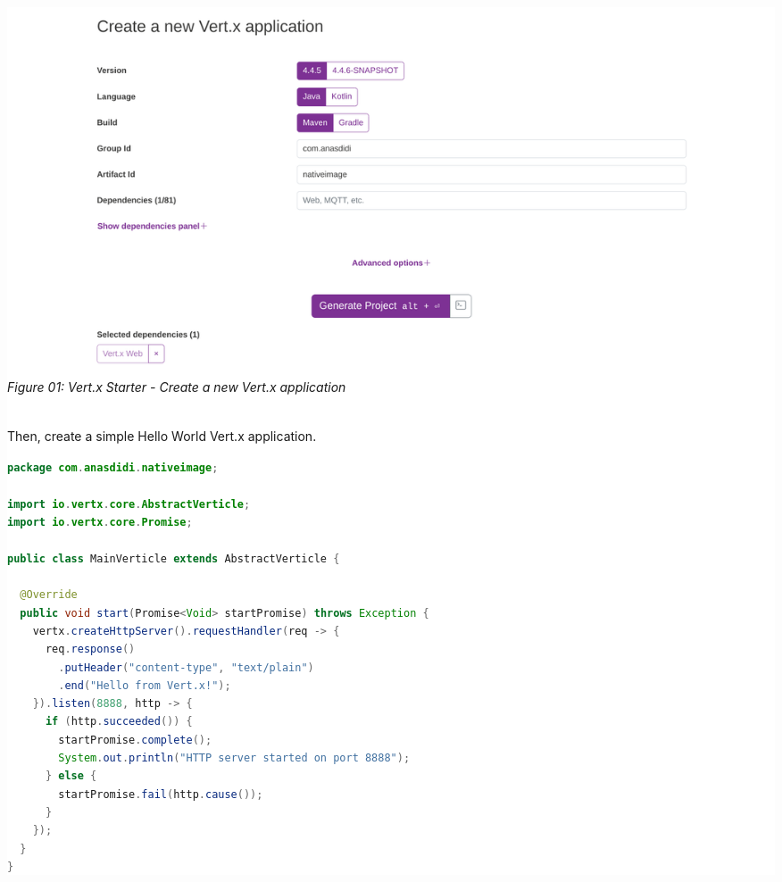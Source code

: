 ![01-generate-project](./01-generate-project.png)
*Figure 01: Vert.x Starter - Create a new Vert.x application*
<br/><br/>

Then, create a simple Hello World Vert.x application.
```java
package com.anasdidi.nativeimage;

import io.vertx.core.AbstractVerticle;
import io.vertx.core.Promise;

public class MainVerticle extends AbstractVerticle {

  @Override
  public void start(Promise<Void> startPromise) throws Exception {
    vertx.createHttpServer().requestHandler(req -> {
      req.response()
        .putHeader("content-type", "text/plain")
        .end("Hello from Vert.x!");
    }).listen(8888, http -> {
      if (http.succeeded()) {
        startPromise.complete();
        System.out.println("HTTP server started on port 8888");
      } else {
        startPromise.fail(http.cause());
      }
    });
  }
}
```

